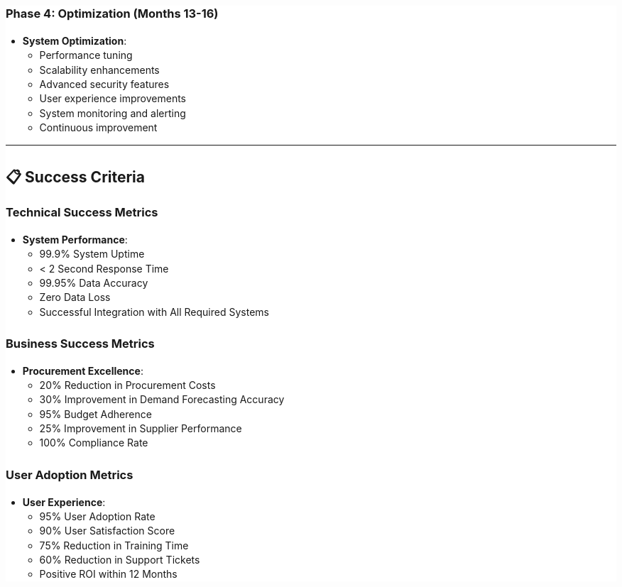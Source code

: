 ### Phase 4: Optimization (Months 13-16)
- **System Optimization**:
  - Performance tuning
  - Scalability enhancements
  - Advanced security features
  - User experience improvements
  - System monitoring and alerting
  - Continuous improvement

---

## 📋 Success Criteria

### Technical Success Metrics
- **System Performance**:
  - 99.9% System Uptime
  - < 2 Second Response Time
  - 99.95% Data Accuracy
  - Zero Data Loss
  - Successful Integration with All Required Systems

### Business Success Metrics
- **Procurement Excellence**:
  - 20% Reduction in Procurement Costs
  - 30% Improvement in Demand Forecasting Accuracy
  - 95% Budget Adherence
  - 25% Improvement in Supplier Performance
  - 100% Compliance Rate

### User Adoption Metrics
- **User Experience**:
  - 95% User Adoption Rate
  - 90% User Satisfaction Score
  - 75% Reduction in Training Time
  - 60% Reduction in Support Tickets
  - Positive ROI within 12 Months
